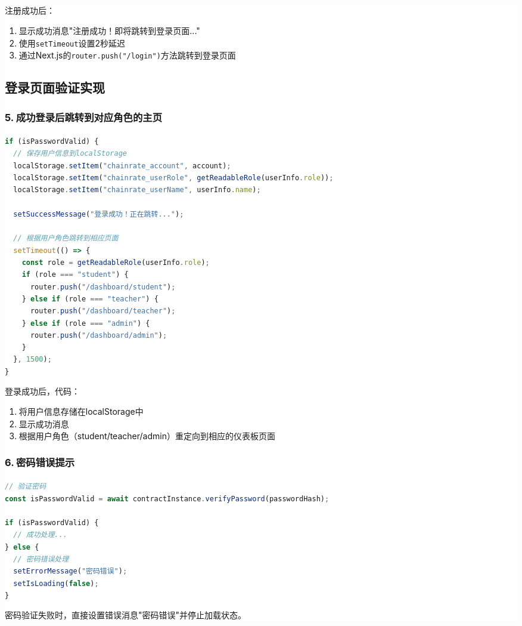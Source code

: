 注册成功后：
1. 显示成功消息"注册成功！即将跳转到登录页面..."
2. 使用`setTimeout`设置2秒延迟
3. 通过Next.js的`router.push("/login")`方法跳转到登录页面

## 登录页面验证实现

### 5. 成功登录后跳转到对应角色的主页

```javascript
if (isPasswordValid) {
  // 保存用户信息到localStorage
  localStorage.setItem("chainrate_account", account);
  localStorage.setItem("chainrate_userRole", getReadableRole(userInfo.role));
  localStorage.setItem("chainrate_userName", userInfo.name);
  
  setSuccessMessage("登录成功！正在跳转...");
  
  // 根据用户角色跳转到相应页面
  setTimeout(() => {
    const role = getReadableRole(userInfo.role);
    if (role === "student") {
      router.push("/dashboard/student");
    } else if (role === "teacher") {
      router.push("/dashboard/teacher");
    } else if (role === "admin") {
      router.push("/dashboard/admin");
    }
  }, 1500);
}
```

登录成功后，代码：
1. 将用户信息存储在localStorage中
2. 显示成功消息
3. 根据用户角色（student/teacher/admin）重定向到相应的仪表板页面

### 6. 密码错误提示

```javascript
// 验证密码
const isPasswordValid = await contractInstance.verifyPassword(passwordHash);

if (isPasswordValid) {
  // 成功处理...
} else {
  // 密码错误处理
  setErrorMessage("密码错误");
  setIsLoading(false);
}
```

密码验证失败时，直接设置错误消息"密码错误"并停止加载状态。
